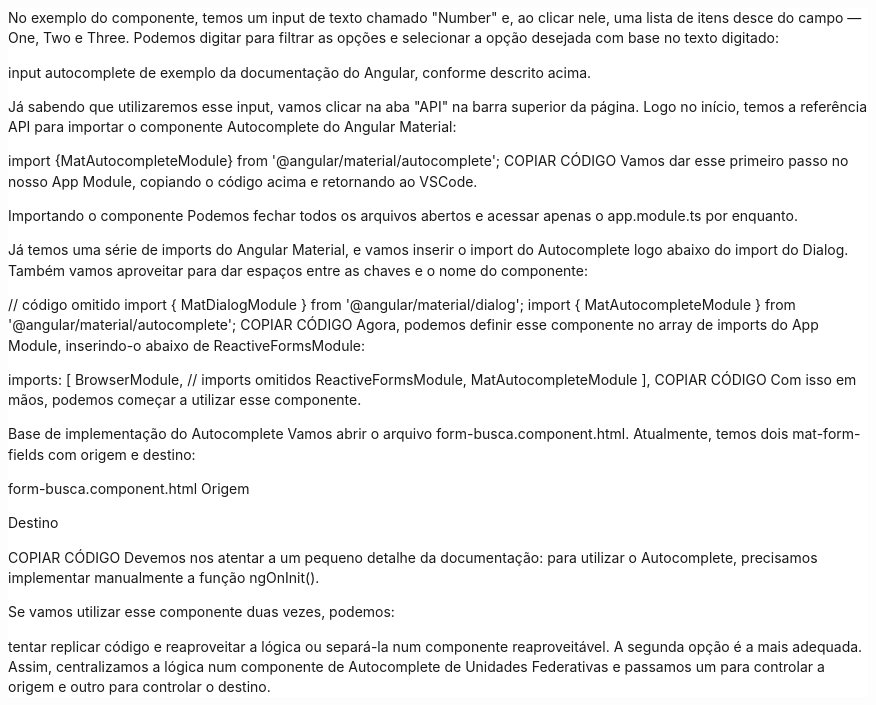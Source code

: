 No exemplo do componente, temos um input de texto chamado "Number" e, ao clicar nele, uma lista de itens desce do campo — One, Two e Three. Podemos digitar para filtrar as opções e selecionar a opção desejada com base no texto digitado:

input autocomplete de exemplo da documentação do Angular, conforme descrito acima.

Já sabendo que utilizaremos esse input, vamos clicar na aba "API" na barra superior da página. Logo no início, temos a referência API para importar o componente Autocomplete do Angular Material:

import {MatAutocompleteModule} from '@angular/material/autocomplete';
COPIAR CÓDIGO
Vamos dar esse primeiro passo no nosso App Module, copiando o código acima e retornando ao VSCode.

Importando o componente
Podemos fechar todos os arquivos abertos e acessar apenas o app.module.ts por enquanto.

Já temos uma série de imports do Angular Material, e vamos inserir o import do Autocomplete logo abaixo do import do Dialog. Também vamos aproveitar para dar espaços entre as chaves e o nome do componente:

// código omitido
import { MatDialogModule } from '@angular/material/dialog';
import { MatAutocompleteModule } from '@angular/material/autocomplete';
COPIAR CÓDIGO
Agora, podemos definir esse componente no array de imports do App Module, inserindo-o abaixo de ReactiveFormsModule:

imports: [
     BrowserModule,
    // imports omitidos
     ReactiveFormsModule,
     MatAutocompleteModule
],
COPIAR CÓDIGO
Com isso em mãos, podemos começar a utilizar esse componente.

Base de implementação do Autocomplete
Vamos abrir o arquivo form-busca.component.html. Atualmente, temos dois mat-form-fields com origem e destino:

form-busca.component.html
<mat-form-field class="input-container" appearance="outline">
    <mat-label>Origem</mat-label>
 
<mat-form-field class="input-container" appearance="outline">
    <mat-label>Destino</mat-label>
 
COPIAR CÓDIGO
Devemos nos atentar a um pequeno detalhe da documentação: para utilizar o Autocomplete, precisamos implementar manualmente a função ngOnInit().

Se vamos utilizar esse componente duas vezes, podemos:

tentar replicar código e reaproveitar a lógica ou
separá-la num componente reaproveitável.
A segunda opção é a mais adequada. Assim, centralizamos a lógica num componente de Autocomplete de Unidades Federativas e passamos um para controlar a origem e outro para controlar o destino.
